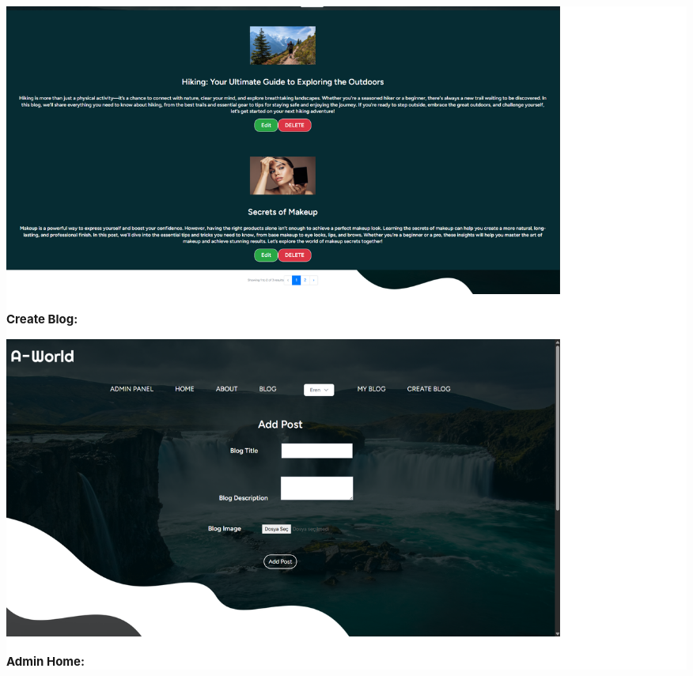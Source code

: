 <img src="Screenshots/myBlog.png" width="700px">
<p style="font-size: 15px;"><strong>Create Blog:</strong></p>
<img src="Screenshots/createBlog.png" width="700px">
<p style="font-size: 15px;"><strong>Admin Home:</strong></p>
